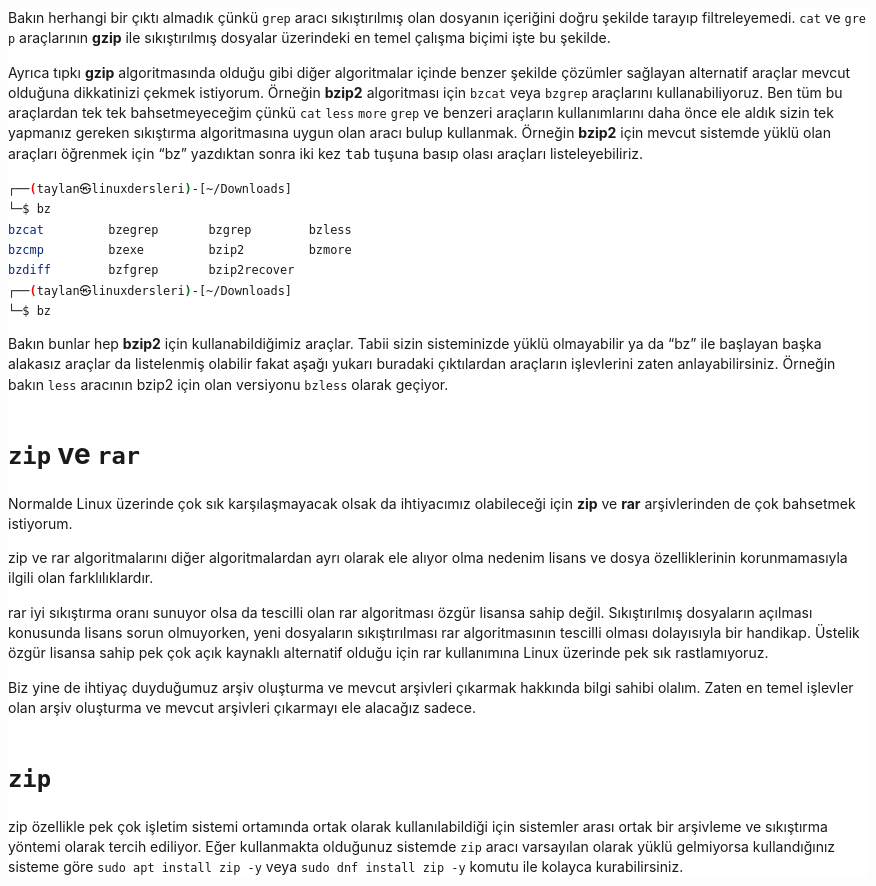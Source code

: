 Bakın herhangi bir çıktı almadık çünkü `grep` aracı sıkıştırılmış olan dosyanın içeriğini doğru şekilde tarayıp filtreleyemedi. `cat` ve `grep` araçlarının **gzip** ile sıkıştırılmış dosyalar üzerindeki en temel çalışma biçimi işte bu şekilde.

Ayrıca tıpkı **gzip** algoritmasında olduğu gibi diğer algoritmalar içinde benzer şekilde çözümler sağlayan alternatif araçlar mevcut olduğuna dikkatinizi çekmek istiyorum. Örneğin **bzip2** algoritması için `bzcat` veya `bzgrep` araçlarını kullanabiliyoruz. Ben tüm bu araçlardan tek tek bahsetmeyeceğim çünkü `cat` `less` `more` `grep` ve benzeri araçların kullanımlarını daha önce ele aldık sizin tek yapmanız gereken sıkıştırma algoritmasına uygun olan aracı bulup kullanmak. Örneğin **bzip2** için mevcut sistemde yüklü olan araçları öğrenmek için “bz” yazdıktan sonra iki kez <kbd>tab</kbd> tuşuna basıp olası araçları listeleyebiliriz. 

```bash
┌──(taylan㉿linuxdersleri)-[~/Downloads]
└─$ bz                                                               
bzcat         bzegrep       bzgrep        bzless
bzcmp         bzexe         bzip2         bzmore
bzdiff        bzfgrep       bzip2recover  
┌──(taylan㉿linuxdersleri)-[~/Downloads]
└─$ bz
```

Bakın bunlar hep **bzip2** için kullanabildiğimiz araçlar. Tabii sizin sisteminizde yüklü olmayabilir ya da “bz” ile başlayan başka alakasız araçlar da listelenmiş olabilir fakat aşağı yukarı buradaki çıktılardan araçların işlevlerini zaten anlayabilirsiniz. Örneğin bakın `less` aracının bzip2 için olan versiyonu `bzless` olarak geçiyor.

# `zip` ve `rar`

Normalde Linux üzerinde çok sık karşılaşmayacak olsak da ihtiyacımız olabileceği için **zip** ve **rar** arşivlerinden de çok bahsetmek istiyorum. 

zip ve rar algoritmalarını diğer algoritmalardan ayrı olarak ele alıyor olma nedenim lisans ve dosya özelliklerinin korunmamasıyla ilgili olan farklılıklardır. 

rar iyi sıkıştırma oranı sunuyor olsa da tescilli olan rar algoritması özgür lisansa sahip değil. Sıkıştırılmış dosyaların açılması konusunda lisans sorun olmuyorken, yeni dosyaların sıkıştırılması rar algoritmasının tescilli olması dolayısıyla bir handikap. Üstelik özgür lisansa sahip pek çok açık kaynaklı alternatif olduğu için rar kullanımına Linux üzerinde pek sık rastlamıyoruz. 

Biz yine de ihtiyaç duyduğumuz arşiv oluşturma ve mevcut arşivleri çıkarmak hakkında bilgi sahibi olalım. Zaten en temel işlevler olan arşiv oluşturma ve mevcut arşivleri çıkarmayı ele alacağız sadece.

# `zip`

zip özellikle pek çok işletim sistemi ortamında ortak olarak kullanılabildiği için sistemler arası ortak bir arşivleme ve sıkıştırma yöntemi olarak tercih ediliyor. Eğer kullanmakta olduğunuz sistemde `zip` aracı varsayılan olarak yüklü gelmiyorsa kullandığınız sisteme göre `sudo apt install zip -y` veya `sudo dnf install zip -y` komutu ile kolayca kurabilirsiniz.

